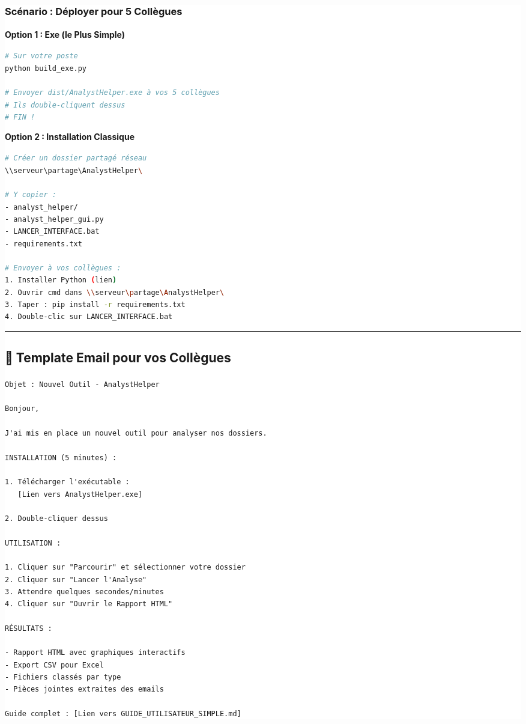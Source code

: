### Scénario : Déployer pour 5 Collègues

**Option 1 : Exe (le Plus Simple)**

```bash
# Sur votre poste
python build_exe.py

# Envoyer dist/AnalystHelper.exe à vos 5 collègues
# Ils double-cliquent dessus
# FIN !
```

**Option 2 : Installation Classique**

```bash
# Créer un dossier partagé réseau
\\serveur\partage\AnalystHelper\

# Y copier :
- analyst_helper/
- analyst_helper_gui.py
- LANCER_INTERFACE.bat
- requirements.txt

# Envoyer à vos collègues :
1. Installer Python (lien)
2. Ouvrir cmd dans \\serveur\partage\AnalystHelper\
3. Taper : pip install -r requirements.txt
4. Double-clic sur LANCER_INTERFACE.bat
```

---

## 📧 Template Email pour vos Collègues

```
Objet : Nouvel Outil - AnalystHelper

Bonjour,

J'ai mis en place un nouvel outil pour analyser nos dossiers.

INSTALLATION (5 minutes) :

1. Télécharger l'exécutable :
   [Lien vers AnalystHelper.exe]

2. Double-cliquer dessus

UTILISATION :

1. Cliquer sur "Parcourir" et sélectionner votre dossier
2. Cliquer sur "Lancer l'Analyse"
3. Attendre quelques secondes/minutes
4. Cliquer sur "Ouvrir le Rapport HTML"

RÉSULTATS :

- Rapport HTML avec graphiques interactifs
- Export CSV pour Excel
- Fichiers classés par type
- Pièces jointes extraites des emails

Guide complet : [Lien vers GUIDE_UTILISATEUR_SIMPLE.md]

```
